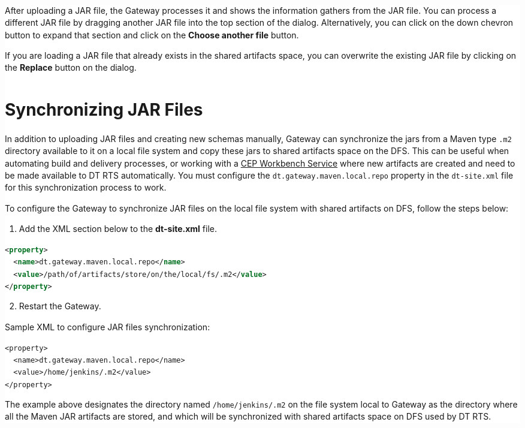 After uploading a JAR file, the Gateway processes it and shows the information gathers from the JAR file.  You can process a different JAR file by dragging another JAR file into the top section of the dialog.  Alternatively, you can click on the down chevron button to expand that section and click on the **Choose another file** button.

If you are loading a JAR file that already exists in the shared artifacts space, you can overwrite the existing JAR file by clicking on the **Replace** button on the dialog.

# Synchronizing JAR Files

In addition to uploading JAR files and creating new schemas manually, Gateway can synchronize the jars from a Maven type `.m2` directory available to it on a local file system and copy these jars to shared artifacts space on the DFS.  This can be useful when automating build and delivery processes, or working with a [CEP Workbench Service](cep_workbench.md) where new artifacts are created and need to be made available to DT RTS automatically.  You must configure the `dt.gateway.maven.local.repo` property in the `dt-site.xml` file for this synchronization process to work.

To configure the Gateway to synchronize JAR files on the local file system with shared artifacts on DFS, follow the steps below:

1. Add the XML section below to the **dt-site.xml** file.

```xml
<property>
  <name>dt.gateway.maven.local.repo</name>  
  <value>/path/of/artifacts/store/on/the/local/fs/.m2</value>
</property>
```

2. Restart the Gateway.

Sample XML to configure JAR files synchronization:
```
<property>
  <name>dt.gateway.maven.local.repo</name>
  <value>/home/jenkins/.m2</value>
</property>
```

The example above designates the directory named `/home/jenkins/.m2` on the file system local to Gateway as the directory where all the Maven JAR artifacts are stored, and which will be synchronized with shared artifacts space on DFS used by DT RTS.
